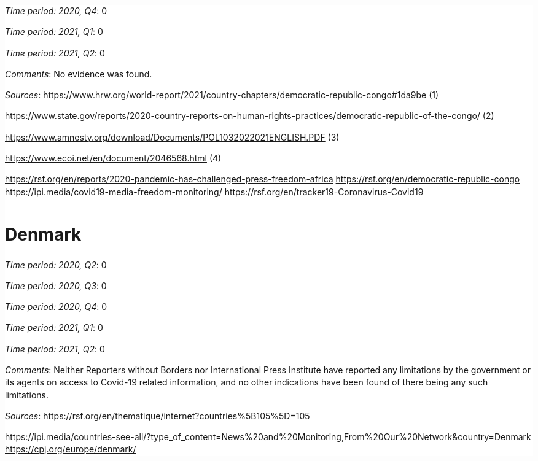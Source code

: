 *Time period: 2020, Q4*: 0

 
*Time period: 2021, Q1*: 0

 
*Time period: 2021, Q2*: 0

 

*Comments*:
 No evidence was found. 

*Sources*:
 https://www.hrw.org/world-report/2021/country-chapters/democratic-republic-congo#1da9be
(1)

https://www.state.gov/reports/2020-country-reports-on-human-rights-practices/democratic-republic-of-the-congo/
(2)

https://www.amnesty.org/download/Documents/POL1032022021ENGLISH.PDF
(3)

https://www.ecoi.net/en/document/2046568.html
(4)


https://rsf.org/en/reports/2020-pandemic-has-challenged-press-freedom-africa
https://rsf.org/en/democratic-republic-congo
https://ipi.media/covid19-media-freedom-monitoring/
https://rsf.org/en/tracker19-Coronavirus-Covid19



# Denmark 
*Time period: 2020, Q2*: 0

 
*Time period: 2020, Q3*: 0

 
*Time period: 2020, Q4*: 0

 
*Time period: 2021, Q1*: 0

 
*Time period: 2021, Q2*: 0

 

*Comments*:
 Neither Reporters without Borders nor International Press Institute have reported any limitations by the government or its agents on access to Covid-19 related information, and no other indications have been found of there being any such limitations. 

*Sources*:
 https://rsf.org/en/thematique/internet?countries%5B105%5D=105

https://ipi.media/countries-see-all/?type_of_content=News%20and%20Monitoring,From%20Our%20Network&country=Denmark
https://cpj.org/europe/denmark/
